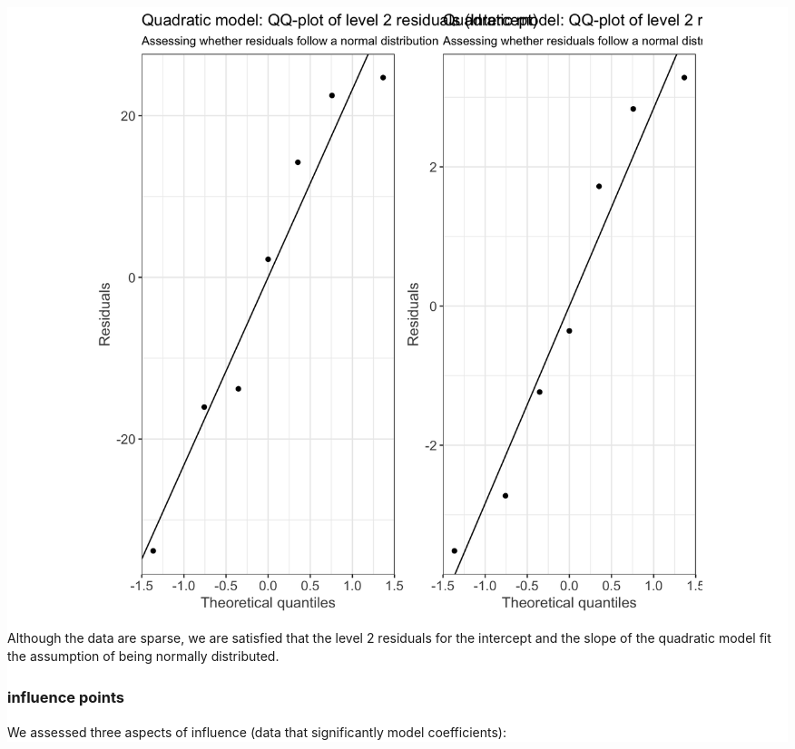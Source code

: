 <img src="figures/1B-stimulus-response-1/resid2_linearity-1.png" width="672" style="display: block; margin: auto;" />

Although the data are sparse, we are satisfied that the level 2 residuals for the intercept and the slope of the quadratic model fit the assumption of being normally distributed.

### influence points

We assessed three aspects of influence (data that significantly model coefficients):
